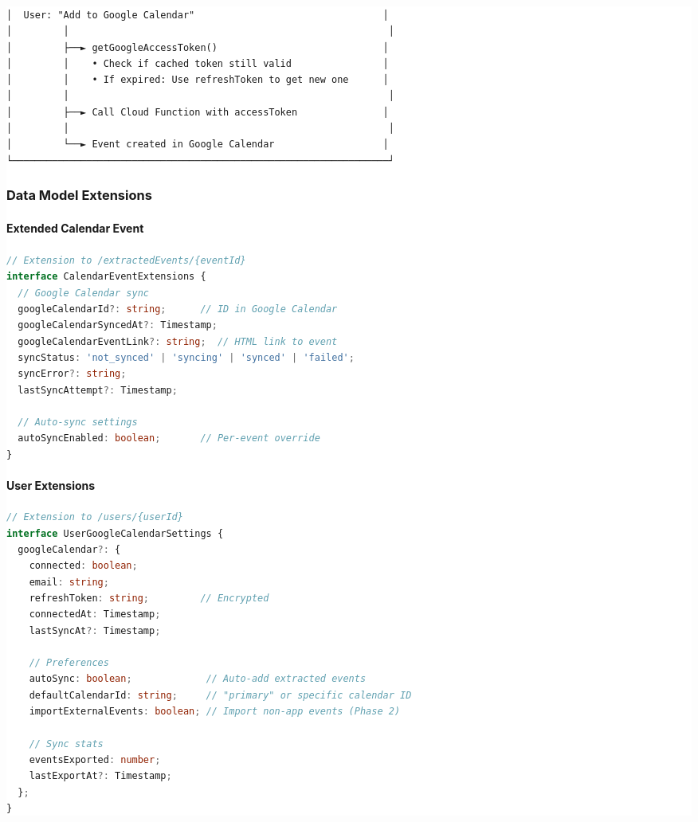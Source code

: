 ```
│  User: "Add to Google Calendar"                                 │
│         │                                                        │
│         ├──► getGoogleAccessToken()                             │
│         │    • Check if cached token still valid                │
│         │    • If expired: Use refreshToken to get new one      │
│         │                                                        │
│         ├──► Call Cloud Function with accessToken               │
│         │                                                        │
│         └──► Event created in Google Calendar                   │
└──────────────────────────────────────────────────────────────────┘
```

### Data Model Extensions

#### Extended Calendar Event

```typescript
// Extension to /extractedEvents/{eventId}
interface CalendarEventExtensions {
  // Google Calendar sync
  googleCalendarId?: string;      // ID in Google Calendar
  googleCalendarSyncedAt?: Timestamp;
  googleCalendarEventLink?: string;  // HTML link to event
  syncStatus: 'not_synced' | 'syncing' | 'synced' | 'failed';
  syncError?: string;
  lastSyncAttempt?: Timestamp;
  
  // Auto-sync settings
  autoSyncEnabled: boolean;       // Per-event override
}
```

#### User Extensions

```typescript
// Extension to /users/{userId}
interface UserGoogleCalendarSettings {
  googleCalendar?: {
    connected: boolean;
    email: string;
    refreshToken: string;         // Encrypted
    connectedAt: Timestamp;
    lastSyncAt?: Timestamp;
    
    // Preferences
    autoSync: boolean;             // Auto-add extracted events
    defaultCalendarId: string;     // "primary" or specific calendar ID
    importExternalEvents: boolean; // Import non-app events (Phase 2)
    
    // Sync stats
    eventsExported: number;
    lastExportAt?: Timestamp;
  };
}
```
